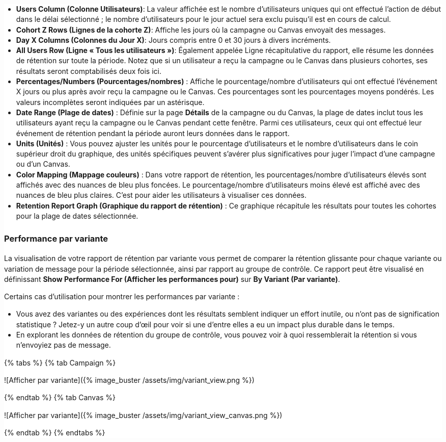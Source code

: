 - **Users Column (Colonne Utilisateurs)**: La valeur affichée est le nombre d’utilisateurs uniques qui ont effectué l’action de début dans le délai sélectionné ; le nombre d’utilisateurs pour le jour actuel sera exclu puisqu’il est en cours de calcul. 
- **Cohort Z Rows (Lignes de la cohorte Z)**: Affiche les jours où la campagne ou Canvas envoyait des messages.
- **Day X Columns (Colonnes du Jour X)**: Jours compris entre 0 et 30 jours à divers incréments.
- **All Users Row (Ligne « Tous les utilisateurs »)**: Également appelée Ligne récapitulative du rapport, elle résume les données de rétention sur toute la période. Notez que si un utilisateur a reçu la campagne ou le Canvas dans plusieurs cohortes, ses résultats seront comptabilisés deux fois ici. 
- **Percentages/Numbers (Pourcentages/nombres)** : Affiche le pourcentage/nombre d’utilisateurs qui ont effectué l’événement X jours ou plus après avoir reçu la campagne ou le Canvas. Ces pourcentages sont les pourcentages moyens pondérés. Les valeurs incomplètes seront indiquées par un astérisque.
- **Date Range (Plage de dates)** : Définie sur la page **Détails** de la campagne ou du Canvas, la plage de dates inclut tous les utilisateurs ayant reçu la campagne ou le Canvas pendant cette fenêtre. Parmi ces utilisateurs, ceux qui ont effectué leur événement de rétention pendant la période auront leurs données dans le rapport.
- **Units (Unités)** : Vous pouvez ajuster les unités pour le pourcentage d’utilisateurs et le nombre d’utilisateurs dans le coin supérieur droit du graphique, des unités spécifiques peuvent s’avérer plus significatives pour juger l’impact d’une campagne ou d’un Canvas.
- **Color Mapping (Mappage couleurs)** : Dans votre rapport de rétention, les pourcentages/nombre d’utilisateurs élevés sont affichés avec des nuances de bleu plus foncées. Le pourcentage/nombre d’utilisateurs moins élevé est affiché avec des nuances de bleu plus claires. C’est pour aider les utilisateurs à visualiser ces données.
- **Retention Report Graph (Graphique du rapport de rétention)** : Ce graphique récapitule les résultats pour toutes les cohortes pour la plage de dates sélectionnée.

### Performance par variante

La visualisation de votre rapport de rétention par variante vous permet de comparer la rétention glissante pour chaque variante ou variation de message pour la période sélectionnée, ainsi par rapport au groupe de contrôle. Ce rapport peut être visualisé en définissant **Show Performance For (Afficher les performances pour)** sur **By Variant (Par variante)**.

Certains cas d’utilisation pour montrer les performances par variante :

- Vous avez des variantes ou des expériences dont les résultats semblent indiquer un effort inutile, ou n’ont pas de signification statistique ? Jetez-y un autre coup d’œil pour voir si une d’entre elles a eu un impact plus durable dans le temps.
- En explorant les données de rétention du groupe de contrôle, vous pouvez voir à quoi ressemblerait la rétention si vous n’envoyiez pas de message.

{% tabs %}
{% tab Campaign %}

![Afficher par variante]({% image_buster /assets/img/variant_view.png %})

{% endtab %}
{% tab Canvas %}

![Afficher par variante]({% image_buster /assets/img/variant_view_canvas.png %})

{% endtab %}
{% endtabs %}
